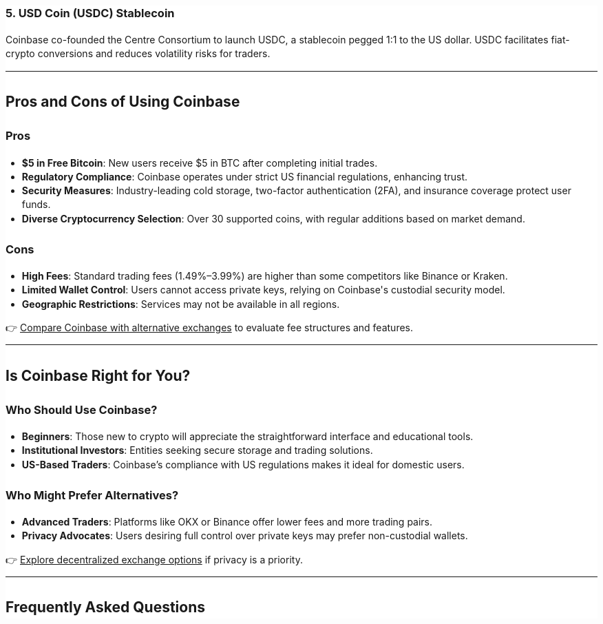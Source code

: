 ### 5. **USD Coin (USDC) Stablecoin**  
Coinbase co-founded the Centre Consortium to launch USDC, a stablecoin pegged 1:1 to the US dollar. USDC facilitates fiat-crypto conversions and reduces volatility risks for traders.  

---

## Pros and Cons of Using Coinbase  

### Pros  
- **$5 in Free Bitcoin**: New users receive $5 in BTC after completing initial trades.  
- **Regulatory Compliance**: Coinbase operates under strict US financial regulations, enhancing trust.  
- **Security Measures**: Industry-leading cold storage, two-factor authentication (2FA), and insurance coverage protect user funds.  
- **Diverse Cryptocurrency Selection**: Over 30 supported coins, with regular additions based on market demand.  

### Cons  
- **High Fees**: Standard trading fees (1.49%–3.99%) are higher than some competitors like Binance or Kraken.  
- **Limited Wallet Control**: Users cannot access private keys, relying on Coinbase's custodial security model.  
- **Geographic Restrictions**: Services may not be available in all regions.  

👉 [Compare Coinbase with alternative exchanges](https://bit.ly/okx-bonus) to evaluate fee structures and features.  

---

## Is Coinbase Right for You?  

### Who Should Use Coinbase?  
- **Beginners**: Those new to crypto will appreciate the straightforward interface and educational tools.  
- **Institutional Investors**: Entities seeking secure storage and trading solutions.  
- **US-Based Traders**: Coinbase’s compliance with US regulations makes it ideal for domestic users.  

### Who Might Prefer Alternatives?  
- **Advanced Traders**: Platforms like OKX or Binance offer lower fees and more trading pairs.  
- **Privacy Advocates**: Users desiring full control over private keys may prefer non-custodial wallets.  

👉 [Explore decentralized exchange options](https://bit.ly/okx-bonus) if privacy is a priority.  

---

## Frequently Asked Questions  
